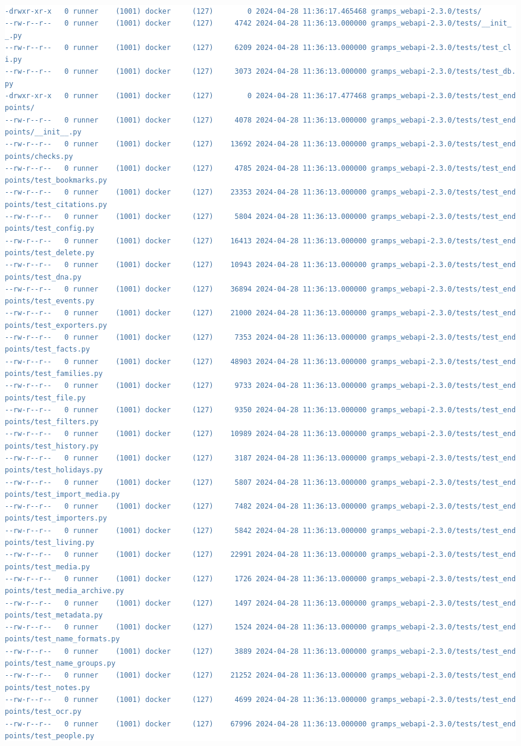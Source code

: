 ```diff
-drwxr-xr-x   0 runner    (1001) docker     (127)        0 2024-04-28 11:36:17.465468 gramps_webapi-2.3.0/tests/
--rw-r--r--   0 runner    (1001) docker     (127)     4742 2024-04-28 11:36:13.000000 gramps_webapi-2.3.0/tests/__init__.py
--rw-r--r--   0 runner    (1001) docker     (127)     6209 2024-04-28 11:36:13.000000 gramps_webapi-2.3.0/tests/test_cli.py
--rw-r--r--   0 runner    (1001) docker     (127)     3073 2024-04-28 11:36:13.000000 gramps_webapi-2.3.0/tests/test_db.py
-drwxr-xr-x   0 runner    (1001) docker     (127)        0 2024-04-28 11:36:17.477468 gramps_webapi-2.3.0/tests/test_endpoints/
--rw-r--r--   0 runner    (1001) docker     (127)     4078 2024-04-28 11:36:13.000000 gramps_webapi-2.3.0/tests/test_endpoints/__init__.py
--rw-r--r--   0 runner    (1001) docker     (127)    13692 2024-04-28 11:36:13.000000 gramps_webapi-2.3.0/tests/test_endpoints/checks.py
--rw-r--r--   0 runner    (1001) docker     (127)     4785 2024-04-28 11:36:13.000000 gramps_webapi-2.3.0/tests/test_endpoints/test_bookmarks.py
--rw-r--r--   0 runner    (1001) docker     (127)    23353 2024-04-28 11:36:13.000000 gramps_webapi-2.3.0/tests/test_endpoints/test_citations.py
--rw-r--r--   0 runner    (1001) docker     (127)     5804 2024-04-28 11:36:13.000000 gramps_webapi-2.3.0/tests/test_endpoints/test_config.py
--rw-r--r--   0 runner    (1001) docker     (127)    16413 2024-04-28 11:36:13.000000 gramps_webapi-2.3.0/tests/test_endpoints/test_delete.py
--rw-r--r--   0 runner    (1001) docker     (127)    10943 2024-04-28 11:36:13.000000 gramps_webapi-2.3.0/tests/test_endpoints/test_dna.py
--rw-r--r--   0 runner    (1001) docker     (127)    36894 2024-04-28 11:36:13.000000 gramps_webapi-2.3.0/tests/test_endpoints/test_events.py
--rw-r--r--   0 runner    (1001) docker     (127)    21000 2024-04-28 11:36:13.000000 gramps_webapi-2.3.0/tests/test_endpoints/test_exporters.py
--rw-r--r--   0 runner    (1001) docker     (127)     7353 2024-04-28 11:36:13.000000 gramps_webapi-2.3.0/tests/test_endpoints/test_facts.py
--rw-r--r--   0 runner    (1001) docker     (127)    48903 2024-04-28 11:36:13.000000 gramps_webapi-2.3.0/tests/test_endpoints/test_families.py
--rw-r--r--   0 runner    (1001) docker     (127)     9733 2024-04-28 11:36:13.000000 gramps_webapi-2.3.0/tests/test_endpoints/test_file.py
--rw-r--r--   0 runner    (1001) docker     (127)     9350 2024-04-28 11:36:13.000000 gramps_webapi-2.3.0/tests/test_endpoints/test_filters.py
--rw-r--r--   0 runner    (1001) docker     (127)    10989 2024-04-28 11:36:13.000000 gramps_webapi-2.3.0/tests/test_endpoints/test_history.py
--rw-r--r--   0 runner    (1001) docker     (127)     3187 2024-04-28 11:36:13.000000 gramps_webapi-2.3.0/tests/test_endpoints/test_holidays.py
--rw-r--r--   0 runner    (1001) docker     (127)     5807 2024-04-28 11:36:13.000000 gramps_webapi-2.3.0/tests/test_endpoints/test_import_media.py
--rw-r--r--   0 runner    (1001) docker     (127)     7482 2024-04-28 11:36:13.000000 gramps_webapi-2.3.0/tests/test_endpoints/test_importers.py
--rw-r--r--   0 runner    (1001) docker     (127)     5842 2024-04-28 11:36:13.000000 gramps_webapi-2.3.0/tests/test_endpoints/test_living.py
--rw-r--r--   0 runner    (1001) docker     (127)    22991 2024-04-28 11:36:13.000000 gramps_webapi-2.3.0/tests/test_endpoints/test_media.py
--rw-r--r--   0 runner    (1001) docker     (127)     1726 2024-04-28 11:36:13.000000 gramps_webapi-2.3.0/tests/test_endpoints/test_media_archive.py
--rw-r--r--   0 runner    (1001) docker     (127)     1497 2024-04-28 11:36:13.000000 gramps_webapi-2.3.0/tests/test_endpoints/test_metadata.py
--rw-r--r--   0 runner    (1001) docker     (127)     1524 2024-04-28 11:36:13.000000 gramps_webapi-2.3.0/tests/test_endpoints/test_name_formats.py
--rw-r--r--   0 runner    (1001) docker     (127)     3889 2024-04-28 11:36:13.000000 gramps_webapi-2.3.0/tests/test_endpoints/test_name_groups.py
--rw-r--r--   0 runner    (1001) docker     (127)    21252 2024-04-28 11:36:13.000000 gramps_webapi-2.3.0/tests/test_endpoints/test_notes.py
--rw-r--r--   0 runner    (1001) docker     (127)     4699 2024-04-28 11:36:13.000000 gramps_webapi-2.3.0/tests/test_endpoints/test_ocr.py
--rw-r--r--   0 runner    (1001) docker     (127)    67996 2024-04-28 11:36:13.000000 gramps_webapi-2.3.0/tests/test_endpoints/test_people.py
```